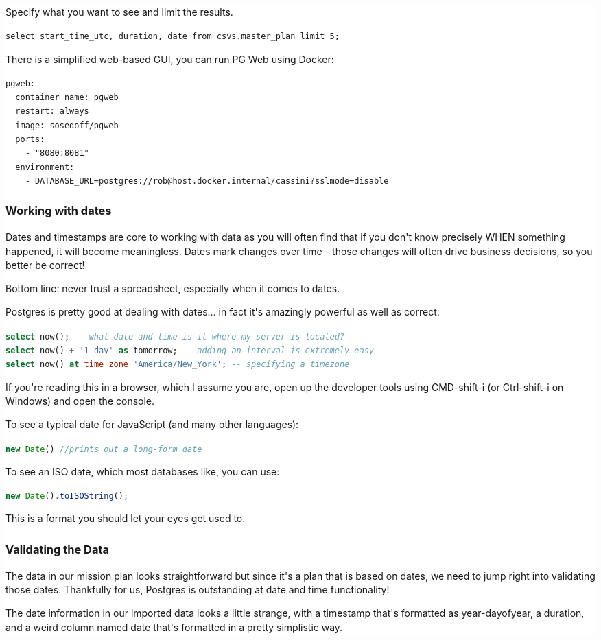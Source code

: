 Specify what you want to see and limit the results.

```shell
select start_time_utc, duration, date from csvs.master_plan limit 5;
```

There is a simplified web-based GUI, you can run PG Web using Docker:

```shell
pgweb:
  container_name: pgweb
  restart: always
  image: sosedoff/pgweb
  ports:
    - "8080:8081"
  environment:
    - DATABASE_URL=postgres://rob@host.docker.internal/cassini?sslmode=disable
```

### Working with dates

Dates and timestamps are core to working with data as you will often find that if you don't know precisely WHEN something happened, it will become meaningless. Dates mark changes over time - those changes will often drive business decisions, so you better be correct!

Bottom line: never trust a spreadsheet, especially when it comes to dates.

Postgres is pretty good at dealing with dates... in fact it's amazingly powerful as well as correct:

```sql
select now(); -- what date and time is it where my server is located?
select now() + '1 day' as tomorrow; -- adding an interval is extremely easy
select now() at time zone 'America/New_York'; -- specifying a timezone
```

If you're reading this in a browser, which I assume you are, open up the developer tools using CMD-shift-i (or Ctrl-shift-i on Windows) and open the console.

To see a typical date for JavaScript (and many other languages):

```js
new Date() //prints out a long-form date
```

To see an ISO date, which most databases like, you can use:

```js
new Date().toISOString();
```

This is a format you should let your eyes get used to.

### Validating the Data
The data in our mission plan looks straightforward but since it's a plan that is based on dates, we need to jump right into validating those dates. Thankfully for us, Postgres is outstanding at date and time functionality!

The date information in our imported data looks a little strange, with a timestamp that's formatted as year-dayofyear, a duration, and a weird column named date that's formatted in a pretty simplistic way.
